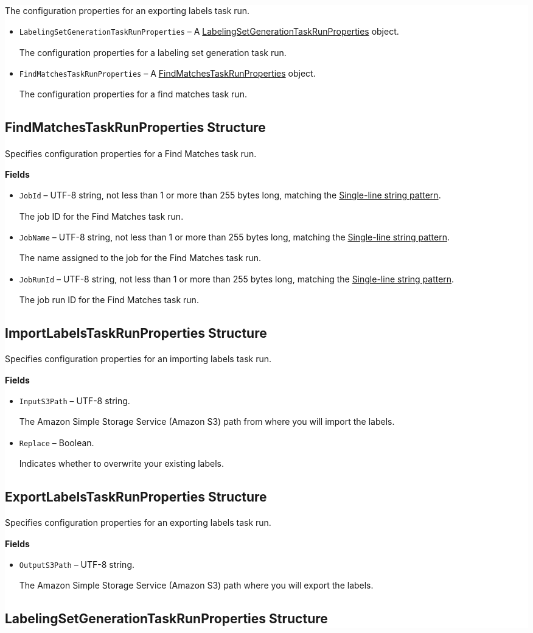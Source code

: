   The configuration properties for an exporting labels task run\.
+ `LabelingSetGenerationTaskRunProperties` – A [LabelingSetGenerationTaskRunProperties](#aws-glue-api-machine-learning-api-LabelingSetGenerationTaskRunProperties) object\.

  The configuration properties for a labeling set generation task run\.
+ `FindMatchesTaskRunProperties` – A [FindMatchesTaskRunProperties](#aws-glue-api-machine-learning-api-FindMatchesTaskRunProperties) object\.

  The configuration properties for a find matches task run\.

## FindMatchesTaskRunProperties Structure<a name="aws-glue-api-machine-learning-api-FindMatchesTaskRunProperties"></a>

Specifies configuration properties for a Find Matches task run\.

**Fields**
+ `JobId` – UTF\-8 string, not less than 1 or more than 255 bytes long, matching the [Single-line string pattern](aws-glue-api-common.md#aws-glue-api-regex-oneLine)\.

  The job ID for the Find Matches task run\.
+ `JobName` – UTF\-8 string, not less than 1 or more than 255 bytes long, matching the [Single-line string pattern](aws-glue-api-common.md#aws-glue-api-regex-oneLine)\.

  The name assigned to the job for the Find Matches task run\.
+ `JobRunId` – UTF\-8 string, not less than 1 or more than 255 bytes long, matching the [Single-line string pattern](aws-glue-api-common.md#aws-glue-api-regex-oneLine)\.

  The job run ID for the Find Matches task run\.

## ImportLabelsTaskRunProperties Structure<a name="aws-glue-api-machine-learning-api-ImportLabelsTaskRunProperties"></a>

Specifies configuration properties for an importing labels task run\.

**Fields**
+ `InputS3Path` – UTF\-8 string\.

  The Amazon Simple Storage Service \(Amazon S3\) path from where you will import the labels\.
+ `Replace` – Boolean\.

  Indicates whether to overwrite your existing labels\.

## ExportLabelsTaskRunProperties Structure<a name="aws-glue-api-machine-learning-api-ExportLabelsTaskRunProperties"></a>

Specifies configuration properties for an exporting labels task run\.

**Fields**
+ `OutputS3Path` – UTF\-8 string\.

  The Amazon Simple Storage Service \(Amazon S3\) path where you will export the labels\.

## LabelingSetGenerationTaskRunProperties Structure<a name="aws-glue-api-machine-learning-api-LabelingSetGenerationTaskRunProperties"></a>
